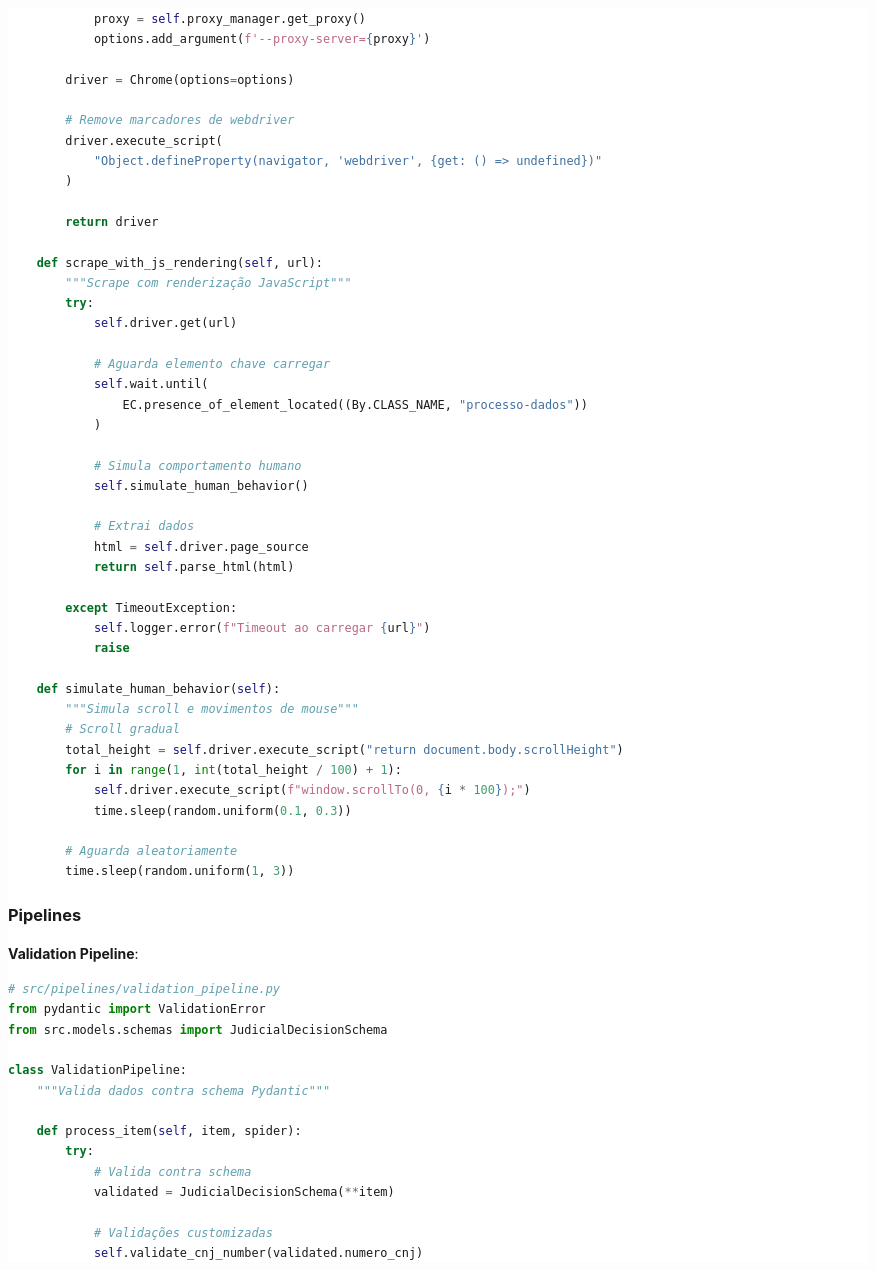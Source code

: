 ```python
            proxy = self.proxy_manager.get_proxy()
            options.add_argument(f'--proxy-server={proxy}')
        
        driver = Chrome(options=options)
        
        # Remove marcadores de webdriver
        driver.execute_script(
            "Object.defineProperty(navigator, 'webdriver', {get: () => undefined})"
        )
        
        return driver
    
    def scrape_with_js_rendering(self, url):
        """Scrape com renderização JavaScript"""
        try:
            self.driver.get(url)
            
            # Aguarda elemento chave carregar
            self.wait.until(
                EC.presence_of_element_located((By.CLASS_NAME, "processo-dados"))
            )
            
            # Simula comportamento humano
            self.simulate_human_behavior()
            
            # Extrai dados
            html = self.driver.page_source
            return self.parse_html(html)
            
        except TimeoutException:
            self.logger.error(f"Timeout ao carregar {url}")
            raise
    
    def simulate_human_behavior(self):
        """Simula scroll e movimentos de mouse"""
        # Scroll gradual
        total_height = self.driver.execute_script("return document.body.scrollHeight")
        for i in range(1, int(total_height / 100) + 1):
            self.driver.execute_script(f"window.scrollTo(0, {i * 100});")
            time.sleep(random.uniform(0.1, 0.3))
        
        # Aguarda aleatoriamente
        time.sleep(random.uniform(1, 3))
```

### Pipelines

**Validation Pipeline**:

```python
# src/pipelines/validation_pipeline.py
from pydantic import ValidationError
from src.models.schemas import JudicialDecisionSchema

class ValidationPipeline:
    """Valida dados contra schema Pydantic"""
    
    def process_item(self, item, spider):
        try:
            # Valida contra schema
            validated = JudicialDecisionSchema(**item)
            
            # Validações customizadas
            self.validate_cnj_number(validated.numero_cnj)
```